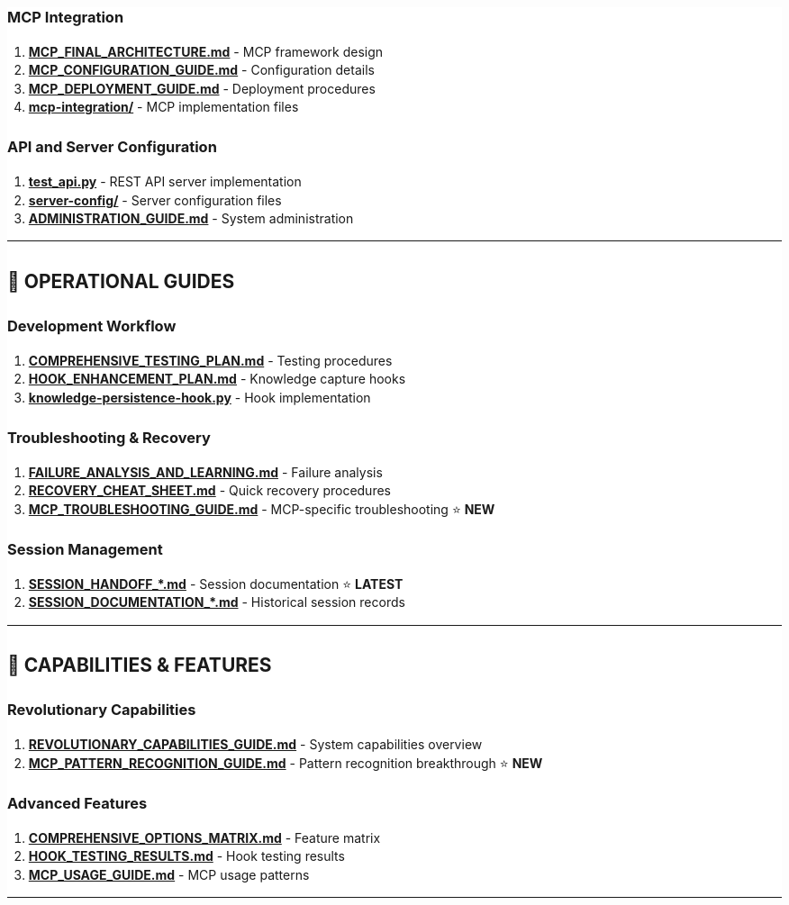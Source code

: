 ### **MCP Integration**
1. **[MCP_FINAL_ARCHITECTURE.md](MCP_FINAL_ARCHITECTURE.md)** - MCP framework design
2. **[MCP_CONFIGURATION_GUIDE.md](MCP_CONFIGURATION_GUIDE.md)** - Configuration details
3. **[MCP_DEPLOYMENT_GUIDE.md](MCP_DEPLOYMENT_GUIDE.md)** - Deployment procedures
4. **[mcp-integration/](mcp-integration/)** - MCP implementation files

### **API and Server Configuration**
1. **[test_api.py](test_api.py)** - REST API server implementation
2. **[server-config/](server-config/)** - Server configuration files
3. **[ADMINISTRATION_GUIDE.md](ADMINISTRATION_GUIDE.md)** - System administration

---

## 🔧 **OPERATIONAL GUIDES**

### **Development Workflow**
1. **[COMPREHENSIVE_TESTING_PLAN.md](COMPREHENSIVE_TESTING_PLAN.md)** - Testing procedures
2. **[HOOK_ENHANCEMENT_PLAN.md](HOOK_ENHANCEMENT_PLAN.md)** - Knowledge capture hooks
3. **[knowledge-persistence-hook.py](knowledge-persistence-hook.py)** - Hook implementation

### **Troubleshooting & Recovery**
1. **[FAILURE_ANALYSIS_AND_LEARNING.md](FAILURE_ANALYSIS_AND_LEARNING.md)** - Failure analysis
2. **[RECOVERY_CHEAT_SHEET.md](RECOVERY_CHEAT_SHEET.md)** - Quick recovery procedures
3. **[MCP_TROUBLESHOOTING_GUIDE.md](MCP_TROUBLESHOOTING_GUIDE.md)** - MCP-specific troubleshooting ⭐ **NEW**

### **Session Management**
1. **[SESSION_HANDOFF_*.md](SESSION_HANDOFF_20250703_PATTERN_RECOGNITION.md)** - Session documentation ⭐ **LATEST**
2. **[SESSION_DOCUMENTATION_*.md](SESSION_DOCUMENTATION_20250703_HOOKS.md)** - Historical session records

---

## 🎪 **CAPABILITIES & FEATURES**

### **Revolutionary Capabilities**
1. **[REVOLUTIONARY_CAPABILITIES_GUIDE.md](REVOLUTIONARY_CAPABILITIES_GUIDE.md)** - System capabilities overview
2. **[MCP_PATTERN_RECOGNITION_GUIDE.md](MCP_PATTERN_RECOGNITION_GUIDE.md)** - Pattern recognition breakthrough ⭐ **NEW**

### **Advanced Features**
1. **[COMPREHENSIVE_OPTIONS_MATRIX.md](COMPREHENSIVE_OPTIONS_MATRIX.md)** - Feature matrix
2. **[HOOK_TESTING_RESULTS.md](HOOK_TESTING_RESULTS.md)** - Hook testing results
3. **[MCP_USAGE_GUIDE.md](MCP_USAGE_GUIDE.md)** - MCP usage patterns

---
